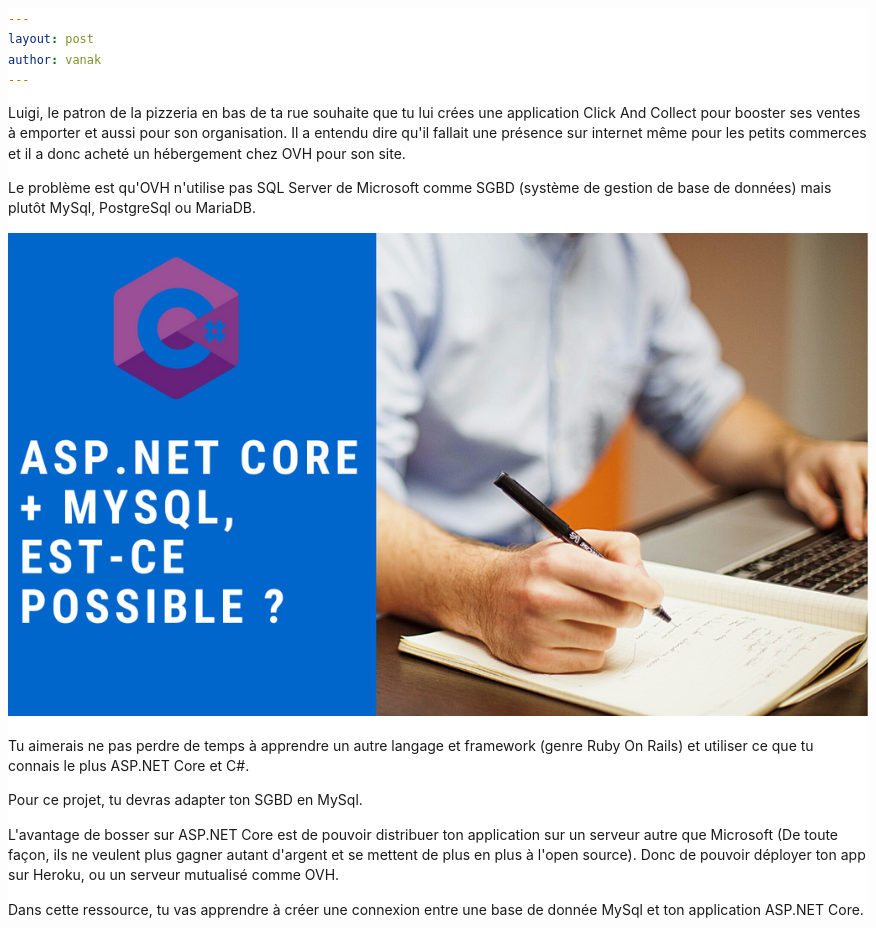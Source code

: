 ```yaml
---
layout: post
author: vanak
---
```


Luigi, le patron de la pizzeria en bas de ta rue souhaite que tu lui crées une application Click And Collect pour booster ses ventes à emporter et aussi pour son organisation. Il a entendu dire qu'il fallait une présence sur internet même pour les petits commerces et il a donc acheté un hébergement chez OVH pour son site.

Le problème est qu'OVH n'utilise pas SQL Server de Microsoft comme SGBD (système de gestion de base de données) mais plutôt MySql, PostgreSql ou MariaDB. 

![](/assets/img/db/post2021-03-02.png)

Tu aimerais ne pas perdre de temps à apprendre un autre langage et framework (genre Ruby On Rails) et utiliser ce que tu connais le plus ASP.NET Core et C#.

Pour ce projet, tu devras adapter ton SGBD en MySql. 

L'avantage de bosser sur ASP.NET Core est de pouvoir distribuer ton application sur un serveur autre que Microsoft (De toute façon, ils ne veulent plus gagner autant d'argent et se mettent de plus en plus à l'open source). Donc de pouvoir déployer ton app sur Heroku, ou un serveur mutualisé comme OVH.

Dans cette ressource, tu vas apprendre à créer une connexion entre une base de donnée MySql et ton application ASP.NET Core.
